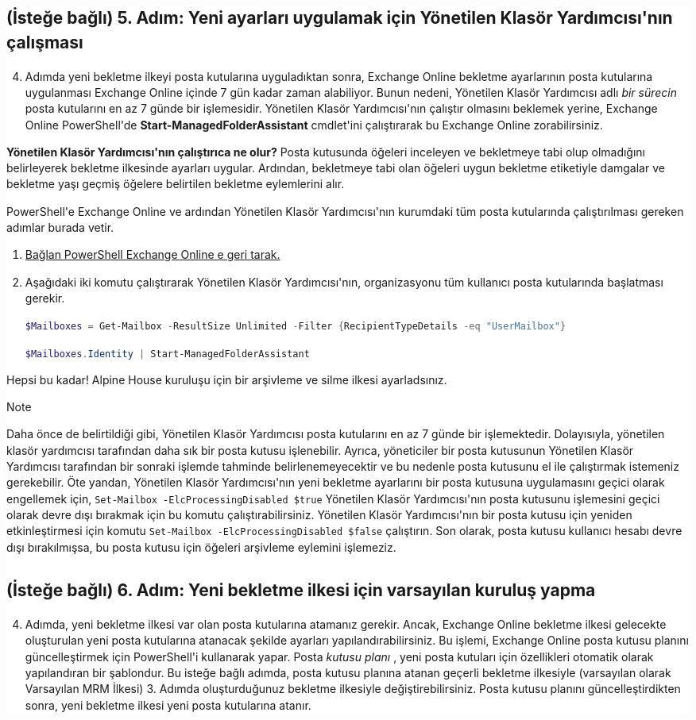 ## <a name="optional-step-5-run-the-managed-folder-assistant-to-apply-the-new-settings"></a>(İsteğe bağlı) 5. Adım: Yeni ayarları uygulamak için Yönetilen Klasör Yardımcısı'nın çalışması

4. Adımda yeni bekletme ilkeyi posta kutularına uyguladıktan sonra, Exchange Online bekletme ayarlarının posta kutularına uygulanması Exchange Online içinde 7 gün kadar zaman alabiliyor. Bunun nedeni, Yönetilen Klasör Yardımcısı adlı *bir sürecin* posta kutularını en az 7 günde bir işlemesidir. Yönetilen Klasör Yardımcısı'nın çalıştır olmasını beklemek yerine, Exchange Online PowerShell'de **Start-ManagedFolderAssistant** cmdlet'ini çalıştırarak bu Exchange Online zorabilirsiniz.

 **Yönetilen Klasör Yardımcısı'nın çalıştırıca ne olur?** Posta kutusunda öğeleri inceleyen ve bekletmeye tabi olup olmadığını belirleyerek bekletme ilkesinde ayarları uygular. Ardından, bekletmeye tabi olan öğeleri uygun bekletme etiketiyle damgalar ve bekletme yaşı geçmiş öğelere belirtilen bekletme eylemlerini alır.
  
PowerShell'e Exchange Online ve ardından Yönetilen Klasör Yardımcısı'nın kurumdaki tüm posta kutularında çalıştırılması gereken adımlar burada vetir.

1. [Bağlan PowerShell Exchange Online e geri tarak.](/powershell/exchange/connect-to-exchange-online-powershell)
  
2. Aşağıdaki iki komutu çalıştırarak Yönetilen Klasör Yardımcısı'nın, organizasyonu tüm kullanıcı posta kutularında başlatması gerekir.

    ```powershell
    $Mailboxes = Get-Mailbox -ResultSize Unlimited -Filter {RecipientTypeDetails -eq "UserMailbox"}
    ```

    ```powershell
    $Mailboxes.Identity | Start-ManagedFolderAssistant
    ```

Hepsi bu kadar! Alpine House kuruluşu için bir arşivleme ve silme ilkesi ayarladsınız.

> [!NOTE]
> Daha önce de belirtildiği gibi, Yönetilen Klasör Yardımcısı posta kutularını en az 7 günde bir işlemektedir. Dolayısıyla, yönetilen klasör yardımcısı tarafından daha sık bir posta kutusu işlenebilir. Ayrıca, yöneticiler bir posta kutusunun Yönetilen Klasör Yardımcısı tarafından bir sonraki işlemde tahminde belirlenemeyecektir ve bu nedenle posta kutusunu el ile çalıştırmak istemeniz gerekebilir. Öte yandan, Yönetilen Klasör Yardımcısı'nın yeni bekletme ayarlarını bir posta kutusuna uygulamasını geçici olarak engellemek için, `Set-Mailbox -ElcProcessingDisabled $true` Yönetilen Klasör Yardımcısı'nın posta kutusunu işlemesini geçici olarak devre dışı bırakmak için bu komutu çalıştırabilirsiniz. Yönetilen Klasör Yardımcısı'nın bir posta kutusu için yeniden etkinleştirmesi için komutu `Set-Mailbox -ElcProcessingDisabled $false` çalıştırın. Son olarak, posta kutusu kullanıcı hesabı devre dışı bırakılmışsa, bu posta kutusu için öğeleri arşivleme eylemini işlemeziz.
  
## <a name="optional-step-6-make-the-new-retention-policy-the-default-for-your-organization"></a>(İsteğe bağlı) 6. Adım: Yeni bekletme ilkesi için varsayılan kuruluş yapma

4. Adımda, yeni bekletme ilkesi var olan posta kutularına atamanız gerekir. Ancak, Exchange Online bekletme ilkesi gelecekte oluşturulan yeni posta kutularına atanacak şekilde ayarları yapılandırabilirsiniz. Bu işlemi, Exchange Online posta kutusu planını güncelleştirmek için PowerShell'i kullanarak yapar. Posta *kutusu planı* , yeni posta kutuları için özellikleri otomatik olarak yapılandıran bir şablondur.  Bu isteğe bağlı adımda, posta kutusu planına atanan geçerli bekletme ilkesiyle (varsayılan olarak Varsayılan MRM İlkesi) 3. Adımda oluşturduğunuz bekletme ilkesiyle değiştirebilirsiniz. Posta kutusu planını güncelleştirdikten sonra, yeni bekletme ilkesi yeni posta kutularına atanır.
